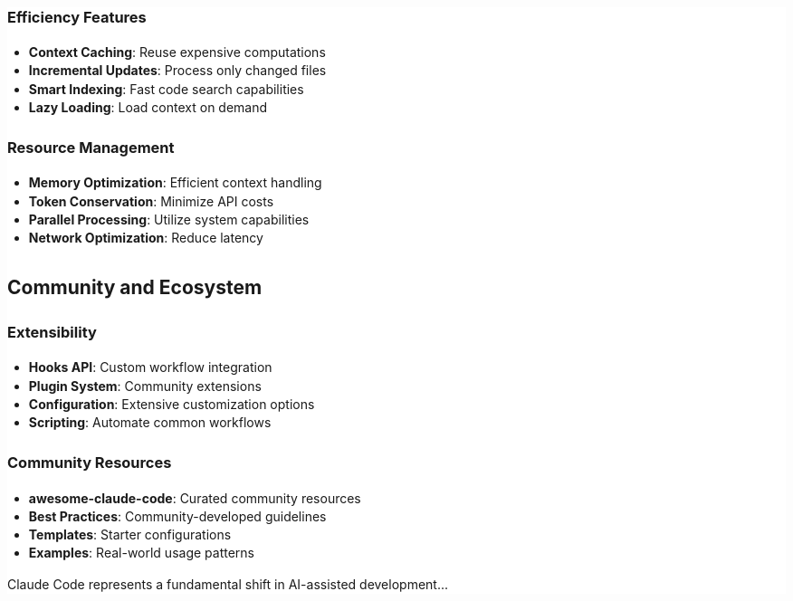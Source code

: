 ### Efficiency Features
- **Context Caching**: Reuse expensive computations
- **Incremental Updates**: Process only changed files
- **Smart Indexing**: Fast code search capabilities
- **Lazy Loading**: Load context on demand

### Resource Management
- **Memory Optimization**: Efficient context handling
- **Token Conservation**: Minimize API costs
- **Parallel Processing**: Utilize system capabilities
- **Network Optimization**: Reduce latency

## Community and Ecosystem

### Extensibility
- **Hooks API**: Custom workflow integration
- **Plugin System**: Community extensions
- **Configuration**: Extensive customization options
- **Scripting**: Automate common workflows

### Community Resources
- **awesome-claude-code**: Curated community resources
- **Best Practices**: Community-developed guidelines
- **Templates**: Starter configurations
- **Examples**: Real-world usage patterns

Claude Code represents a fundamental shift in AI-assisted development...